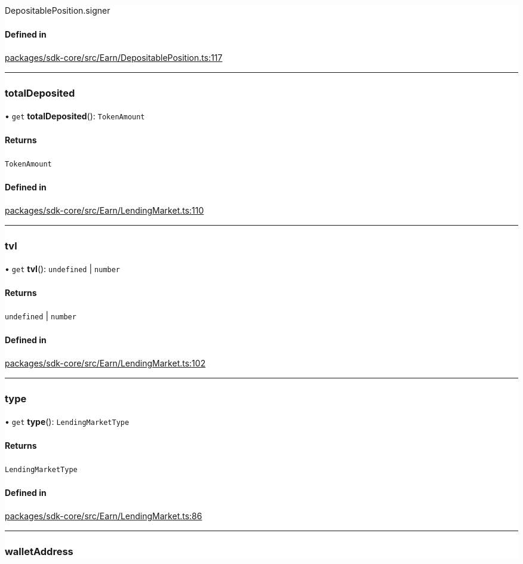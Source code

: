 DepositablePosition.signer

#### Defined in

[packages/sdk-core/src/Earn/DepositablePosition.ts:117](https://github.com/Node-Fi/sdk/blob/eb73fa4/packages/sdk-core/src/Earn/DepositablePosition.ts#L117)

___

### totalDeposited

• `get` **totalDeposited**(): `TokenAmount`

#### Returns

`TokenAmount`

#### Defined in

[packages/sdk-core/src/Earn/LendingMarket.ts:110](https://github.com/Node-Fi/sdk/blob/eb73fa4/packages/sdk-core/src/Earn/LendingMarket.ts#L110)

___

### tvl

• `get` **tvl**(): `undefined` \| `number`

#### Returns

`undefined` \| `number`

#### Defined in

[packages/sdk-core/src/Earn/LendingMarket.ts:102](https://github.com/Node-Fi/sdk/blob/eb73fa4/packages/sdk-core/src/Earn/LendingMarket.ts#L102)

___

### type

• `get` **type**(): `LendingMarketType`

#### Returns

`LendingMarketType`

#### Defined in

[packages/sdk-core/src/Earn/LendingMarket.ts:86](https://github.com/Node-Fi/sdk/blob/eb73fa4/packages/sdk-core/src/Earn/LendingMarket.ts#L86)

___

### walletAddress
